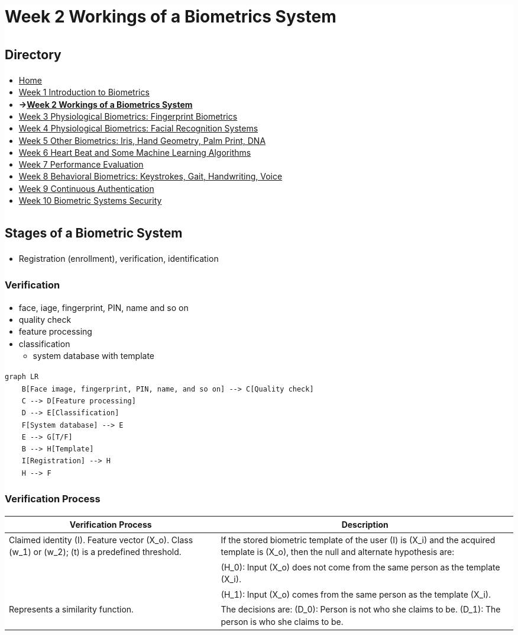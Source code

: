 # Week 2 Workings of a Biometrics System

## Directory
- [Home](/README.md#table-of-contents)
- [Week 1 Introduction to Biometrics](/week1/README.md#week-1-introduction-to-biometrics)
- **&rarr;[Week 2 Workings of a Biometrics System](/week2/README.md#week-2-workings-of-a-biometrics-system)**
- [Week 3 Physiological Biometrics: Fingerprint Biometrics](/week3/README.md#week-3-physiological-biometrics-fingerprint-biometrics)
- [Week 4 Physiological Biometrics: Facial Recognition Systems](/week4/README.md#week-4-physiological-biometrics-facial-recognition-systems)
- [Week 5 Other Biometrics: Iris, Hand Geometry, Palm Print, DNA](/week5/README.md#week-5-other-biometrics-iris-hand-geometry-palm-print-dna)
- [Week 6 Heart Beat and Some Machine Learning Algorithms](/week6/README.md#week-6-heart-beat-and-some-machine-learning-algorithms)
- [Week 7 Performance Evaluation](/week7/README.md#week-7-performance-evaluation)
- [Week 8 Behavioral Biometrics: Keystrokes, Gait, Handwriting, Voice](/week8/README,md#week-8-behavioral-biometrics-keystrokes-gait-handwriting-voice)
- [Week 9 Continuous Authentication](/week9/README.md#week-9-continuous-authentication)
- [Week 10 Biometric Systems Security](/week10/README.md#week-10-biometric-systems-security)

## Stages of a Biometric System

- Registration (enrollment), verification, identification

### Verification
- face, iage, fingerprint, PIN, name and so on
- quality check
- feature processing
- classification 
  - system database with template

```mermaid
graph LR
    B[Face image, fingerprint, PIN, name, and so on] --> C[Quality check]
    C --> D[Feature processing]
    D --> E[Classification]
    F[System database] --> E
    E --> G[T/F]
    B --> H[Template]
    I[Registration] --> H
    H --> F
```

### Verification Process

| Verification Process                           | Description |
| --------------------------------------------- | ----------- |
| Claimed identity \(I\). Feature vector \(X_o\). Class \(w_1\) or \(w_2\); \(t\) is a predefined threshold.                        | If the stored biometric template of the user \(I\) is \(X_i\) and the acquired template is \(X_o\), then the null and alternate hypothesis are: |
|                         | \(H_0\): Input \(X_o\) does not come from the same person as the template \(X_i\). |
| | \(H_1\): Input \(X_o\) comes from the same person as the template \(X_i\). |
| Represents a similarity function.             | The decisions are: \(D_0\): Person is not who she claims to be. \(D_1\): The person is who she claims to be. |
